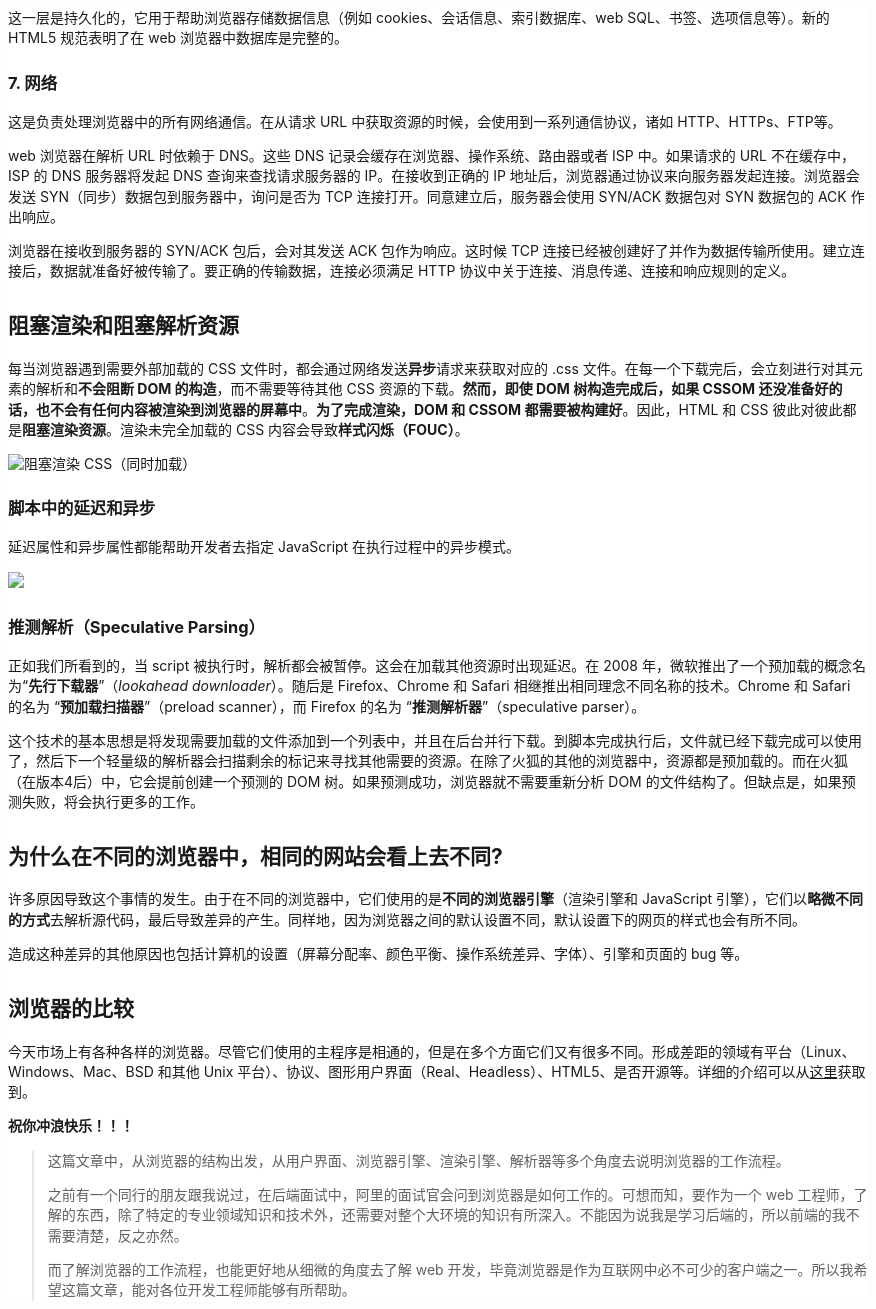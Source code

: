 这一层是持久化的，它用于帮助浏览器存储数据信息（例如 cookies、会话信息、索引数据库、web SQL、书签、选项信息等）。新的 HTML5 规范表明了在 web 浏览器中数据库是完整的。

### 7. 网络

这是负责处理浏览器中的所有网络通信。在从请求 URL 中获取资源的时候，会使用到一系列通信协议，诸如 HTTP、HTTPs、FTP等。

web 浏览器在解析 URL 时依赖于 DNS。这些 DNS 记录会缓存在浏览器、操作系统、路由器或者 ISP 中。如果请求的 URL 不在缓存中，ISP 的 DNS 服务器将发起 DNS 查询来查找请求服务器的 IP。在接收到正确的 IP 地址后，浏览器通过协议来向服务器发起连接。浏览器会发送 SYN（同步）数据包到服务器中，询问是否为 TCP 连接打开。同意建立后，服务器会使用 SYN/ACK 数据包对 SYN 数据包的 ACK 作出响应。

浏览器在接收到服务器的 SYN/ACK 包后，会对其发送 ACK 包作为响应。这时候 TCP 连接已经被创建好了并作为数据传输所使用。建立连接后，数据就准备好被传输了。要正确的传输数据，连接必须满足 HTTP 协议中关于连接、消息传递、连接和响应规则的定义。

## 阻塞渲染和阻塞解析资源

每当浏览器遇到需要外部加载的 CSS 文件时，都会通过网络发送**异步**请求来获取对应的 .css 文件。在每一个下载完后，会立刻进行对其元素的解析和**不会阻断 DOM 的构造**，而不需要等待其他 CSS 资源的下载。**然而，即使 DOM 树构造完成后，如果 CSSOM 还没准备好的话，也不会有任何内容被渲染到浏览器的屏幕中**。**为了完成渲染，DOM 和 CSSOM 都需要被构建好**。因此，HTML 和 CSS 彼此对彼此都是**阻塞渲染资源**。渲染未完全加载的 CSS 内容会导致**样式闪烁（FOUC）**。

![阻塞渲染 CSS（同时加载）](http://pic.mintrumpet.fun/blog/20201025151715.png)

### 脚本中的延迟和异步

延迟属性和异步属性都能帮助开发者去指定 JavaScript 在执行过程中的异步模式。

![](http://pic.mintrumpet.fun/blog/20201025152508.png)

### 推测解析（Speculative Parsing）

正如我们所看到的，当 script 被执行时，解析都会被暂停。这会在加载其他资源时出现延迟。在 2008 年，微软推出了一个预加载的概念名为“**先行下载器**”（*lookahead downloader*）。随后是 Firefox、Chrome 和 Safari 相继推出相同理念不同名称的技术。Chrome 和 Safari 的名为 “**预加载扫描器**”（preload scanner），而 Firefox 的名为 “**推测解析器**”（speculative parser）。

这个技术的基本思想是将发现需要加载的文件添加到一个列表中，并且在后台并行下载。到脚本完成执行后，文件就已经下载完成可以使用了，然后下一个轻量级的解析器会扫描剩余的标记来寻找其他需要的资源。在除了火狐的其他的浏览器中，资源都是预加载的。而在火狐（在版本4后）中，它会提前创建一个预测的 DOM 树。如果预测成功，浏览器就不需要重新分析 DOM 的文件结构了。但缺点是，如果预测失败，将会执行更多的工作。

## 为什么在不同的浏览器中，相同的网站会看上去不同?

许多原因导致这个事情的发生。由于在不同的浏览器中，它们使用的是**不同的浏览器引擎**（渲染引擎和 JavaScript 引擎），它们以**略微不同的方式**去解析源代码，最后导致差异的产生。同样地，因为浏览器之间的默认设置不同，默认设置下的网页的样式也会有所不同。

造成这种差异的其他原因也包括计算机的设置（屏幕分配率、颜色平衡、操作系统差异、字体）、引擎和页面的 bug 等。

## 浏览器的比较

今天市场上有各种各样的浏览器。尽管它们使用的主程序是相通的，但是在多个方面它们又有很多不同。形成差距的领域有平台（Linux、Windows、Mac、BSD 和其他 Unix 平台）、协议、图形用户界面（Real、Headless）、HTML5、是否开源等。详细的介绍可以从[这里](https://en.wikipedia.org/wiki/Comparison_of_web_browsers)获取到。

**祝你冲浪快乐！！！**

> 这篇文章中，从浏览器的结构出发，从用户界面、浏览器引擎、渲染引擎、解析器等多个角度去说明浏览器的工作流程。
>
> 之前有一个同行的朋友跟我说过，在后端面试中，阿里的面试官会问到浏览器是如何工作的。可想而知，要作为一个 web 工程师，了解的东西，除了特定的专业领域知识和技术外，还需要对整个大环境的知识有所深入。不能因为说我是学习后端的，所以前端的我不需要清楚，反之亦然。
>
> 而了解浏览器的工作流程，也能更好地从细微的角度去了解 web 开发，毕竟浏览器是作为互联网中必不可少的客户端之一。所以我希望这篇文章，能对各位开发工程师能够有所帮助。
